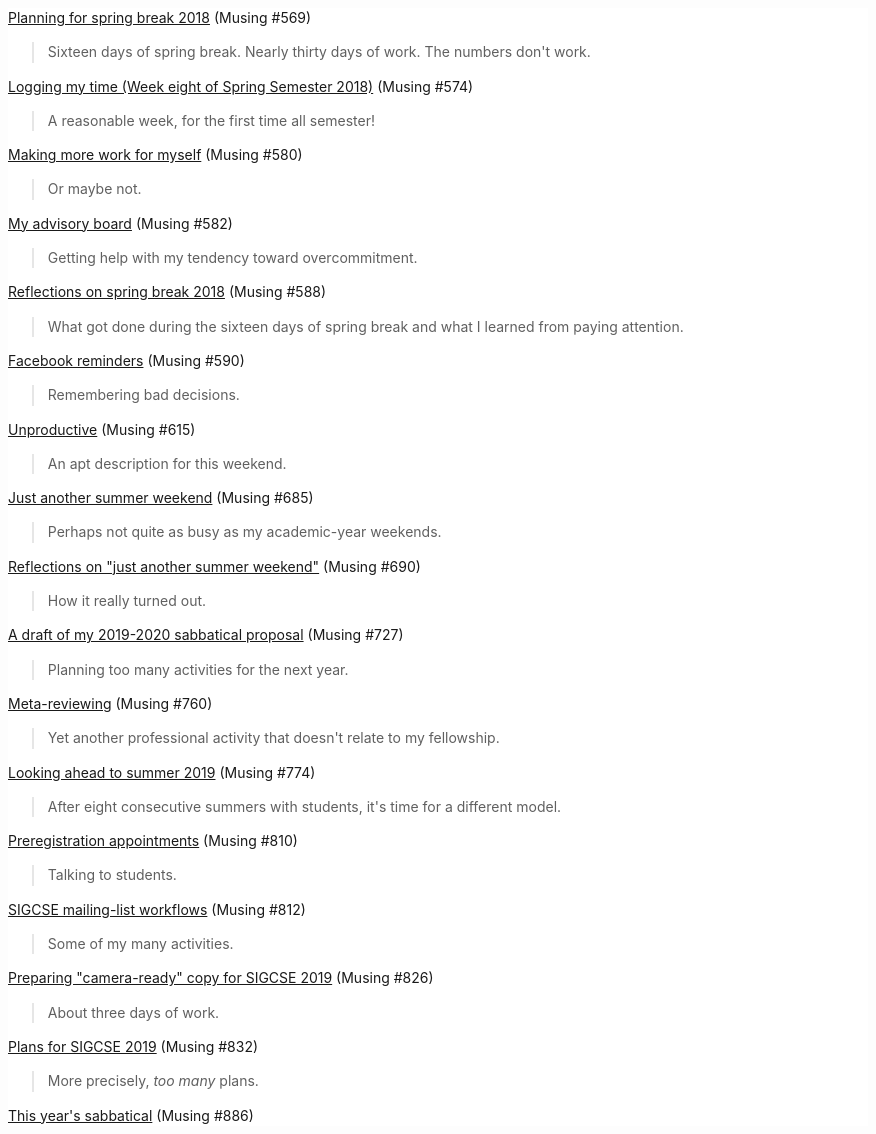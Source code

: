 [Planning for spring break 2018](planning-spring-break-2018) (Musing #569)

> Sixteen days of spring break.  Nearly thirty days of work.  The numbers don't work.

[Logging my time (Week eight of Spring Semester 2018)](time-logs-2018-03-20) (Musing #574)

> A reasonable week, for the first time all semester!

[Making more work for myself](infodir-post-sigcse) (Musing #580)

> Or maybe not.

[My advisory board](my-advisory-board) (Musing #582)

> Getting help with my tendency toward overcommitment.

[Reflections on spring break 2018](spring-break-reflections-2018) (Musing #588)

> What got done during the sixteen days of spring break and what I learned from paying attention.

[Facebook reminders](facebook-reminders-2018-04-05) (Musing #590)

> Remembering bad decisions.

[Unproductive](unproductive-2018-04-29) (Musing #615)

> An apt description for this weekend.

[Just another summer weekend](weekend-2018-07-13) (Musing #685)

> Perhaps not quite as busy as my academic-year weekends.

[Reflections on "just another summer weekend"](weekend-2018-07-17) (Musing #690)

> How it really turned out.

[A draft of my 2019-2020 sabbatical proposal](sabbatical-2019-draft) (Musing #727)

> Planning too many activities for the next year.

[Meta-reviewing](apc-sigcse-2019) (Musing #760)

> Yet another professional activity that doesn't relate to my fellowship.

[Looking ahead to summer 2019](looking-ahead-summer-2019) (Musing #774)

> After eight consecutive summers with students, it's time for a different model.

[Preregistration appointments](prereg-appointments-2018-11-13) (Musing #810)

> Talking to students.

[SIGCSE mailing-list workflows](sigcse-list-workflows) (Musing #812)

> Some of my many activities.

[Preparing "camera-ready" copy for SIGCSE 2019](sigcse-2019-camera-ready) (Musing #826)

> About three days of work.

[Plans for SIGCSE 2019](sigcse-2019-overcommitment) (Musing #832)

> More precisely, *too many* plans.

[This year's sabbatical](sabbatical-2019-08-30) (Musing #886)
